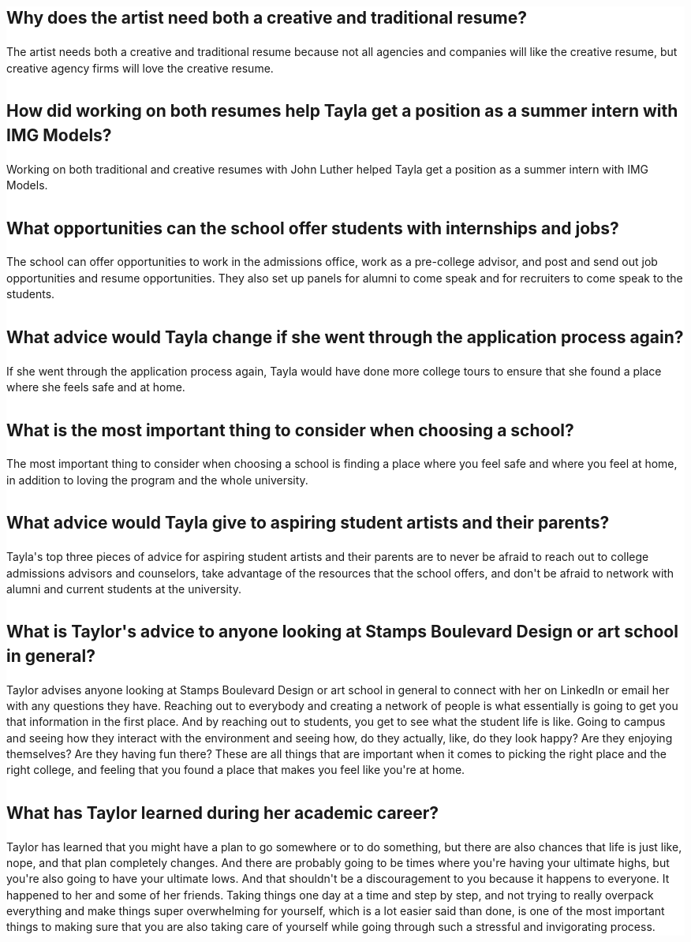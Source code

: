 ## Why does the artist need both a creative and traditional resume?
The artist needs both a creative and traditional resume because not all agencies and companies will like the creative resume, but creative agency firms will love the creative resume.

## How did working on both resumes help Tayla get a position as a summer intern with IMG Models?
Working on both traditional and creative resumes with John Luther helped Tayla get a position as a summer intern with IMG Models.

## What opportunities can the school offer students with internships and jobs?
The school can offer opportunities to work in the admissions office, work as a pre-college advisor, and post and send out job opportunities and resume opportunities. They also set up panels for alumni to come speak and for recruiters to come speak to the students.

## What advice would Tayla change if she went through the application process again?
If she went through the application process again, Tayla would have done more college tours to ensure that she found a place where she feels safe and at home.

## What is the most important thing to consider when choosing a school?
The most important thing to consider when choosing a school is finding a place where you feel safe and where you feel at home, in addition to loving the program and the whole university.

## What advice would Tayla give to aspiring student artists and their parents?
Tayla's top three pieces of advice for aspiring student artists and their parents are to never be afraid to reach out to college admissions advisors and counselors, take advantage of the resources that the school offers, and don't be afraid to network with alumni and current students at the university.

## What is Taylor's advice to anyone looking at Stamps Boulevard Design or art school in general?
Taylor advises anyone looking at Stamps Boulevard Design or art school in general to connect with her on LinkedIn or email her with any questions they have. Reaching out to everybody and creating a network of people is what essentially is going to get you that information in the first place. And by reaching out to students, you get to see what the student life is like. Going to campus and seeing how they interact with the environment and seeing how, do they actually, like, do they look happy? Are they enjoying themselves? Are they having fun there? These are all things that are important when it comes to picking the right place and the right college, and feeling that you found a place that makes you feel like you're at home. 
## What has Taylor learned during her academic career?
Taylor has learned that you might have a plan to go somewhere or to do something, but there are also chances that life is just like, nope, and that plan completely changes. And there are probably going to be times where you're having your ultimate highs, but you're also going to have your ultimate lows. And that shouldn't be a discouragement to you because it happens to everyone. It happened to her and some of her friends. Taking things one day at a time and step by step, and not trying to really overpack everything and make things super overwhelming for yourself, which is a lot easier said than done, is one of the most important things to making sure that you are also taking care of yourself while going through such a stressful and invigorating process.

